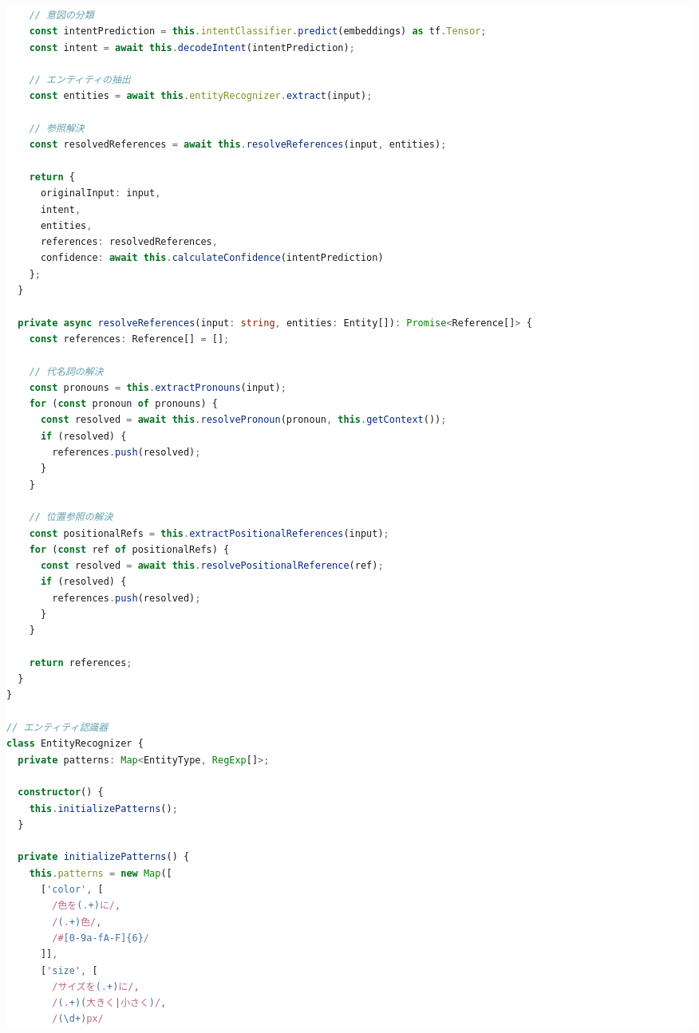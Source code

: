 ```typescript
    // 意図の分類
    const intentPrediction = this.intentClassifier.predict(embeddings) as tf.Tensor;
    const intent = await this.decodeIntent(intentPrediction);
    
    // エンティティの抽出
    const entities = await this.entityRecognizer.extract(input);
    
    // 参照解決
    const resolvedReferences = await this.resolveReferences(input, entities);
    
    return {
      originalInput: input,
      intent,
      entities,
      references: resolvedReferences,
      confidence: await this.calculateConfidence(intentPrediction)
    };
  }
  
  private async resolveReferences(input: string, entities: Entity[]): Promise<Reference[]> {
    const references: Reference[] = [];
    
    // 代名詞の解決
    const pronouns = this.extractPronouns(input);
    for (const pronoun of pronouns) {
      const resolved = await this.resolvePronoun(pronoun, this.getContext());
      if (resolved) {
        references.push(resolved);
      }
    }
    
    // 位置参照の解決
    const positionalRefs = this.extractPositionalReferences(input);
    for (const ref of positionalRefs) {
      const resolved = await this.resolvePositionalReference(ref);
      if (resolved) {
        references.push(resolved);
      }
    }
    
    return references;
  }
}

// エンティティ認識器
class EntityRecognizer {
  private patterns: Map<EntityType, RegExp[]>;
  
  constructor() {
    this.initializePatterns();
  }
  
  private initializePatterns() {
    this.patterns = new Map([
      ['color', [
        /色を(.+)に/,
        /(.+)色/,
        /#[0-9a-fA-F]{6}/
      ]],
      ['size', [
        /サイズを(.+)に/,
        /(.+)(大きく|小さく)/,
        /(\d+)px/
```